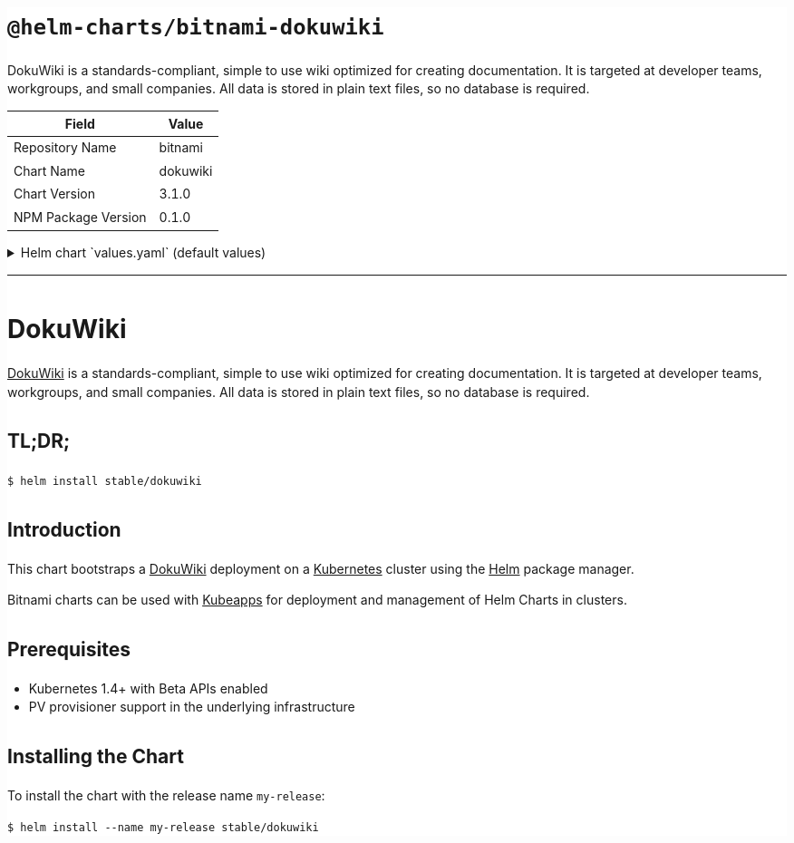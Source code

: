 # `@helm-charts/bitnami-dokuwiki`

DokuWiki is a standards-compliant, simple to use wiki optimized for creating documentation. It is targeted at developer teams, workgroups, and small companies. All data is stored in plain text files, so no database is required.

| Field               | Value    |
| ------------------- | -------- |
| Repository Name     | bitnami  |
| Chart Name          | dokuwiki |
| Chart Version       | 3.1.0    |
| NPM Package Version | 0.1.0    |

<details><summary>Helm chart `values.yaml` (default values)</summary></details>

---

# DokuWiki

[DokuWiki](https://www.dokuwiki.org) is a standards-compliant, simple to use wiki optimized for creating documentation. It is targeted at developer teams, workgroups, and small companies. All data is stored in plain text files, so no database is required.

## TL;DR;

```console
$ helm install stable/dokuwiki
```

## Introduction

This chart bootstraps a [DokuWiki](https://github.com/bitnami/bitnami-docker-dokuwiki) deployment on a [Kubernetes](http://kubernetes.io) cluster using the [Helm](https://helm.sh) package manager.

Bitnami charts can be used with [Kubeapps](https://kubeapps.com/) for deployment and management of Helm Charts in clusters.

## Prerequisites

- Kubernetes 1.4+ with Beta APIs enabled
- PV provisioner support in the underlying infrastructure

## Installing the Chart

To install the chart with the release name `my-release`:

```console
$ helm install --name my-release stable/dokuwiki
```
